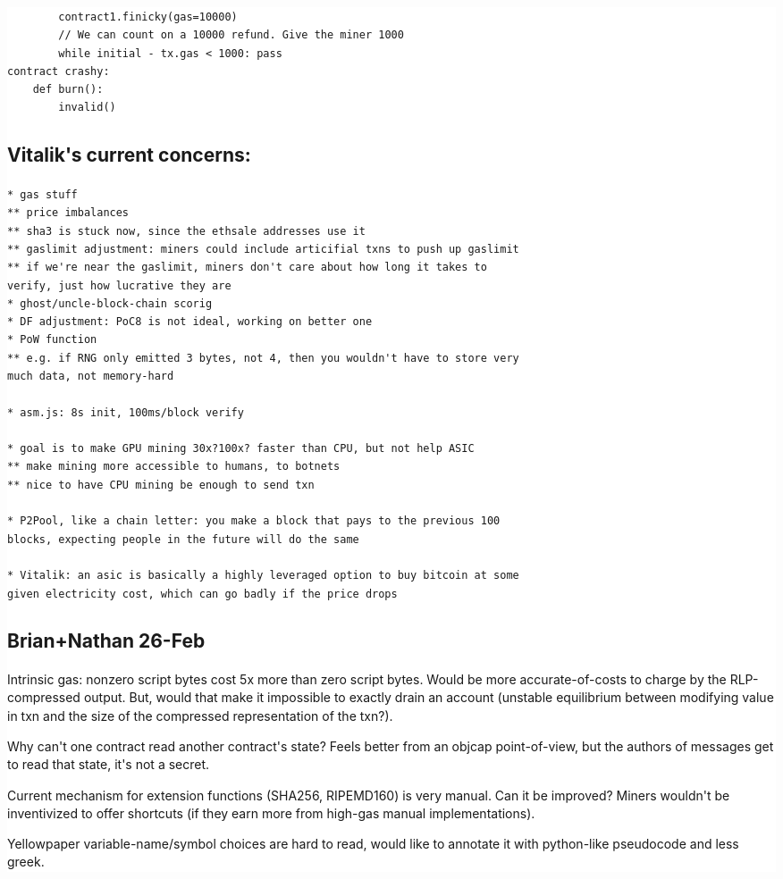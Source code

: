 ```
        contract1.finicky(gas=10000)
        // We can count on a 10000 refund. Give the miner 1000
        while initial - tx.gas < 1000: pass
contract crashy:
    def burn():
        invalid()
```

## Vitalik's current concerns:

```
* gas stuff
** price imbalances
** sha3 is stuck now, since the ethsale addresses use it
** gaslimit adjustment: miners could include articifial txns to push up gaslimit
** if we're near the gaslimit, miners don't care about how long it takes to
verify, just how lucrative they are
* ghost/uncle-block-chain scorig
* DF adjustment: PoC8 is not ideal, working on better one
* PoW function
** e.g. if RNG only emitted 3 bytes, not 4, then you wouldn't have to store very
much data, not memory-hard

* asm.js: 8s init, 100ms/block verify

* goal is to make GPU mining 30x?100x? faster than CPU, but not help ASIC
** make mining more accessible to humans, to botnets
** nice to have CPU mining be enough to send txn

* P2Pool, like a chain letter: you make a block that pays to the previous 100
blocks, expecting people in the future will do the same

* Vitalik: an asic is basically a highly leveraged option to buy bitcoin at some
given electricity cost, which can go badly if the price drops
```

## Brian+Nathan 26-Feb

Intrinsic gas: nonzero script bytes cost 5x more than zero script bytes.
Would be more accurate-of-costs to charge by the RLP-compressed output. But,
would that make it impossible to exactly drain an account (unstable
equilibrium between modifying value in txn and the size of the compressed
representation of the txn?).

Why can't one contract read another contract's state? Feels better from an
objcap point-of-view, but the authors of messages get to read that state,
it's not a secret.

Current mechanism for extension functions (SHA256, RIPEMD160) is very manual.
Can it be improved? Miners wouldn't be inventivized to offer shortcuts (if
they earn more from high-gas manual implementations).

Yellowpaper variable-name/symbol choices are hard to read, would like to
annotate it with python-like pseudocode and less greek.
